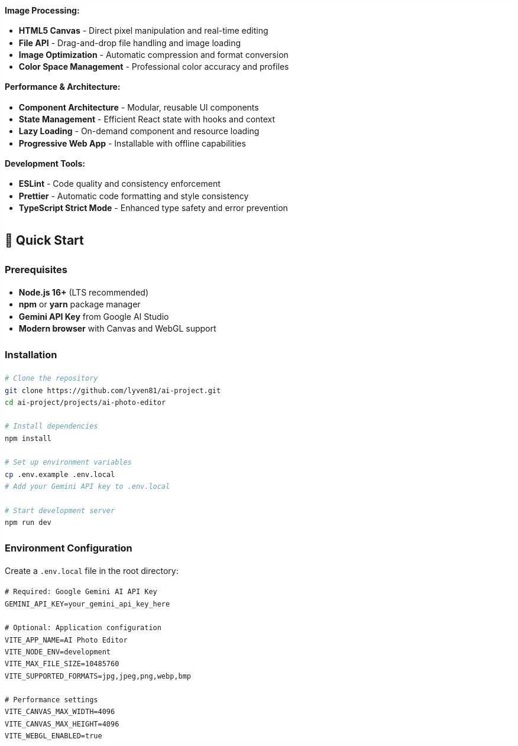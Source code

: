 **Image Processing:**
- **HTML5 Canvas** - Direct pixel manipulation and real-time editing
- **File API** - Drag-and-drop file handling and image loading
- **Image Optimization** - Automatic compression and format conversion
- **Color Space Management** - Professional color accuracy and profiles

**Performance & Architecture:**
- **Component Architecture** - Modular, reusable UI components
- **State Management** - Efficient React state with hooks and context
- **Lazy Loading** - On-demand component and resource loading
- **Progressive Web App** - Installable with offline capabilities

**Development Tools:**
- **ESLint** - Code quality and consistency enforcement
- **Prettier** - Automatic code formatting and style consistency
- **TypeScript Strict Mode** - Enhanced type safety and error prevention

## 🚀 Quick Start

### Prerequisites
- **Node.js 16+** (LTS recommended)
- **npm** or **yarn** package manager
- **Gemini API Key** from Google AI Studio
- **Modern browser** with Canvas and WebGL support

### Installation

```bash
# Clone the repository
git clone https://github.com/lyven81/ai-project.git
cd ai-project/projects/ai-photo-editor

# Install dependencies
npm install

# Set up environment variables
cp .env.example .env.local
# Add your Gemini API key to .env.local

# Start development server
npm run dev
```

### Environment Configuration

Create a `.env.local` file in the root directory:

```env
# Required: Google Gemini AI API Key
GEMINI_API_KEY=your_gemini_api_key_here

# Optional: Application configuration
VITE_APP_NAME=AI Photo Editor
VITE_NODE_ENV=development
VITE_MAX_FILE_SIZE=10485760
VITE_SUPPORTED_FORMATS=jpg,jpeg,png,webp,bmp

# Performance settings
VITE_CANVAS_MAX_WIDTH=4096
VITE_CANVAS_MAX_HEIGHT=4096
VITE_WEBGL_ENABLED=true
```
